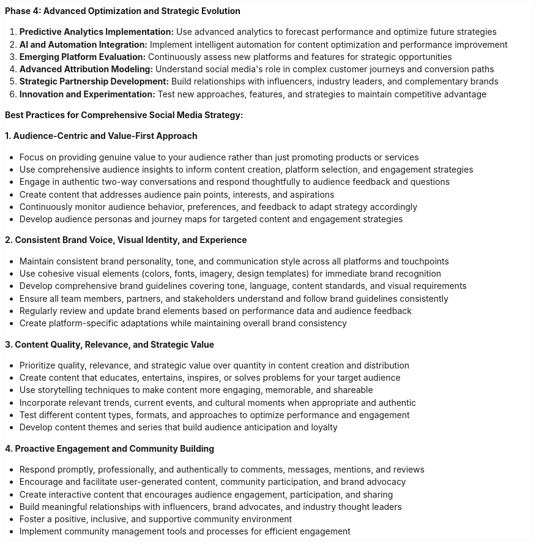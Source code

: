 **Phase 4: Advanced Optimization and Strategic Evolution**
1. **Predictive Analytics Implementation:** Use advanced analytics to forecast performance and optimize future strategies
2. **AI and Automation Integration:** Implement intelligent automation for content optimization and performance improvement
3. **Emerging Platform Evaluation:** Continuously assess new platforms and features for strategic opportunities
4. **Advanced Attribution Modeling:** Understand social media's role in complex customer journeys and conversion paths
5. **Strategic Partnership Development:** Build relationships with influencers, industry leaders, and complementary brands
6. **Innovation and Experimentation:** Test new approaches, features, and strategies to maintain competitive advantage

**Best Practices for Comprehensive Social Media Strategy:**

**1. Audience-Centric and Value-First Approach**
- Focus on providing genuine value to your audience rather than just promoting products or services
- Use comprehensive audience insights to inform content creation, platform selection, and engagement strategies
- Engage in authentic two-way conversations and respond thoughtfully to audience feedback and questions
- Create content that addresses audience pain points, interests, and aspirations
- Continuously monitor audience behavior, preferences, and feedback to adapt strategy accordingly
- Develop audience personas and journey maps for targeted content and engagement strategies

**2. Consistent Brand Voice, Visual Identity, and Experience**
- Maintain consistent brand personality, tone, and communication style across all platforms and touchpoints
- Use cohesive visual elements (colors, fonts, imagery, design templates) for immediate brand recognition
- Develop comprehensive brand guidelines covering tone, language, content standards, and visual requirements
- Ensure all team members, partners, and stakeholders understand and follow brand guidelines consistently
- Regularly review and update brand elements based on performance data and audience feedback
- Create platform-specific adaptations while maintaining overall brand consistency

**3. Content Quality, Relevance, and Strategic Value**
- Prioritize quality, relevance, and strategic value over quantity in content creation and distribution
- Create content that educates, entertains, inspires, or solves problems for your target audience
- Use storytelling techniques to make content more engaging, memorable, and shareable
- Incorporate relevant trends, current events, and cultural moments when appropriate and authentic
- Test different content types, formats, and approaches to optimize performance and engagement
- Develop content themes and series that build audience anticipation and loyalty

**4. Proactive Engagement and Community Building**
- Respond promptly, professionally, and authentically to comments, messages, mentions, and reviews
- Encourage and facilitate user-generated content, community participation, and brand advocacy
- Create interactive content that encourages audience engagement, participation, and sharing
- Build meaningful relationships with influencers, brand advocates, and industry thought leaders
- Foster a positive, inclusive, and supportive community environment
- Implement community management tools and processes for efficient engagement
